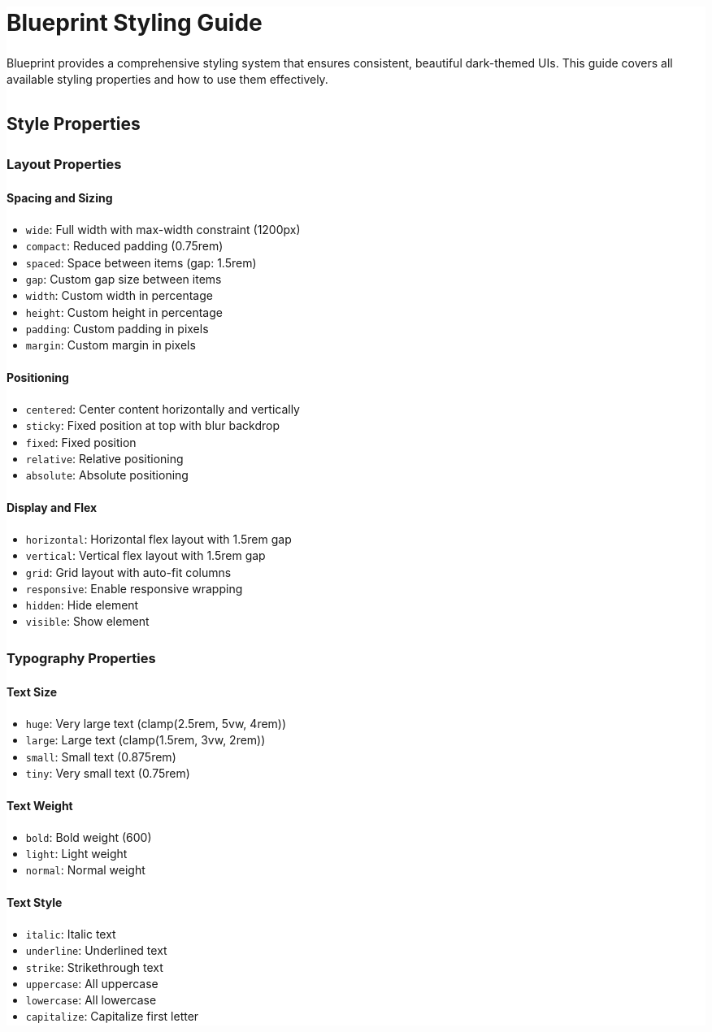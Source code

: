 # Blueprint Styling Guide

Blueprint provides a comprehensive styling system that ensures consistent, beautiful dark-themed UIs. This guide covers all available styling properties and how to use them effectively.

## Style Properties

### Layout Properties

#### Spacing and Sizing
- `wide`: Full width with max-width constraint (1200px)
- `compact`: Reduced padding (0.75rem)
- `spaced`: Space between items (gap: 1.5rem)
- `gap`: Custom gap size between items
- `width`: Custom width in percentage
- `height`: Custom height in percentage
- `padding`: Custom padding in pixels
- `margin`: Custom margin in pixels

#### Positioning
- `centered`: Center content horizontally and vertically
- `sticky`: Fixed position at top with blur backdrop
- `fixed`: Fixed position
- `relative`: Relative positioning
- `absolute`: Absolute positioning

#### Display and Flex
- `horizontal`: Horizontal flex layout with 1.5rem gap
- `vertical`: Vertical flex layout with 1.5rem gap
- `grid`: Grid layout with auto-fit columns
- `responsive`: Enable responsive wrapping
- `hidden`: Hide element
- `visible`: Show element

### Typography Properties

#### Text Size
- `huge`: Very large text (clamp(2.5rem, 5vw, 4rem))
- `large`: Large text (clamp(1.5rem, 3vw, 2rem))
- `small`: Small text (0.875rem)
- `tiny`: Very small text (0.75rem)

#### Text Weight
- `bold`: Bold weight (600)
- `light`: Light weight
- `normal`: Normal weight

#### Text Style
- `italic`: Italic text
- `underline`: Underlined text
- `strike`: Strikethrough text
- `uppercase`: All uppercase
- `lowercase`: All lowercase
- `capitalize`: Capitalize first letter
